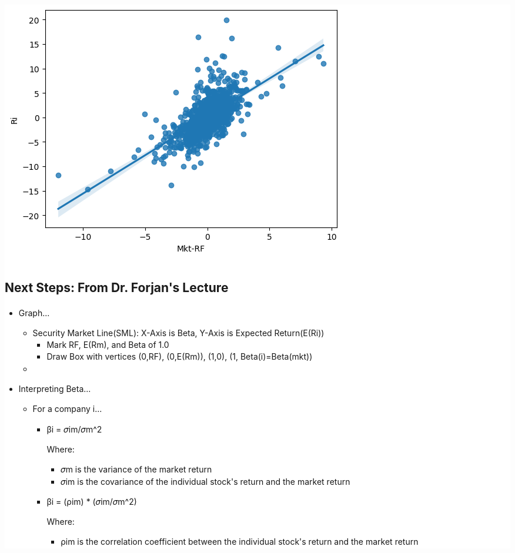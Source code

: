     
![png](capm_files/capm_18_1.png)
    


## Next Steps: From Dr. Forjan's Lecture

- Graph...
    - Security Market Line(SML): X-Axis is Beta, Y-Axis is Expected Return(E(Ri))
        - Mark RF, E(Rm), and Beta of 1.0
        - Draw Box with vertices (0,RF), (0,E(Rm)), (1,0), (1, Beta(i)=Beta(mkt))
    - 
- Interpreting Beta...

    - For a company i...

        - βi = 𝜎im/𝜎m^2
            
            Where:
            - 𝜎m is the variance of the market return
            - 𝜎im is the covariance of the individual stock's return and the market return
        - βi = (ρim) * (𝜎im/𝜎m^2) 
            
            Where:
            - ρim is the correlation coefficient between the individual stock's return and the market return
